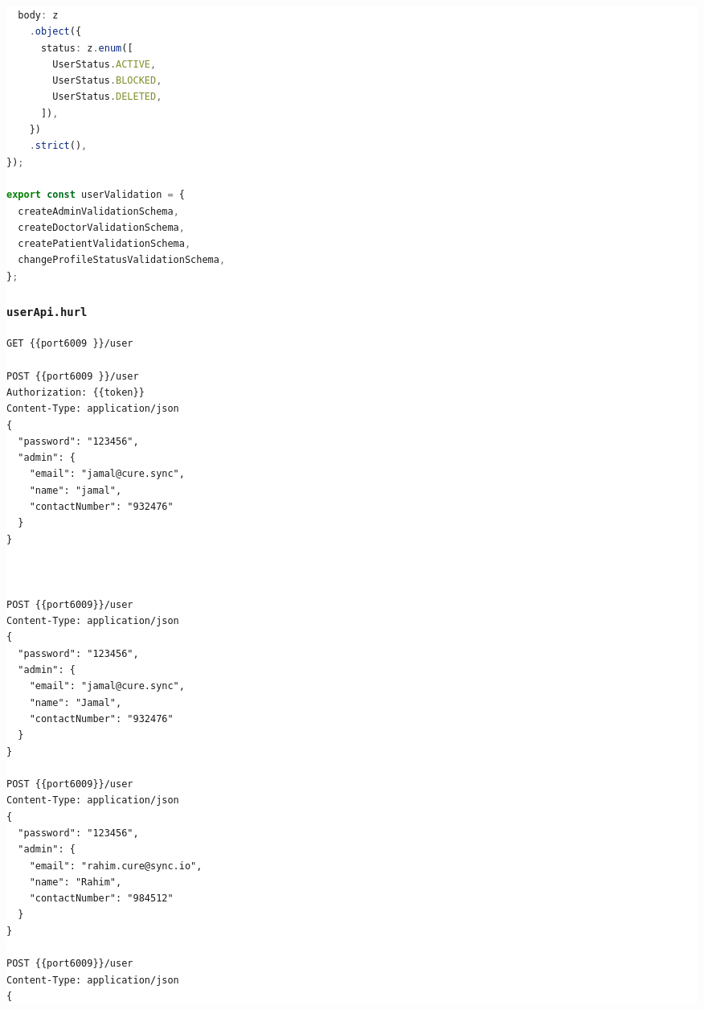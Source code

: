 ```ts
  body: z
    .object({
      status: z.enum([
        UserStatus.ACTIVE,
        UserStatus.BLOCKED,
        UserStatus.DELETED,
      ]),
    })
    .strict(),
});

export const userValidation = {
  createAdminValidationSchema,
  createDoctorValidationSchema,
  createPatientValidationSchema,
  changeProfileStatusValidationSchema,
};
```

### `userApi.hurl`

```hurl
GET {{port6009 }}/user

POST {{port6009 }}/user
Authorization: {{token}}
Content-Type: application/json
{
  "password": "123456",
  "admin": {
    "email": "jamal@cure.sync",
    "name": "jamal",
    "contactNumber": "932476"
  }
}



POST {{port6009}}/user
Content-Type: application/json
{
  "password": "123456",
  "admin": {
    "email": "jamal@cure.sync",
    "name": "Jamal",
    "contactNumber": "932476"
  }
}

POST {{port6009}}/user
Content-Type: application/json
{
  "password": "123456",
  "admin": {
    "email": "rahim.cure@sync.io",
    "name": "Rahim",
    "contactNumber": "984512"
  }
}

POST {{port6009}}/user
Content-Type: application/json
{
```